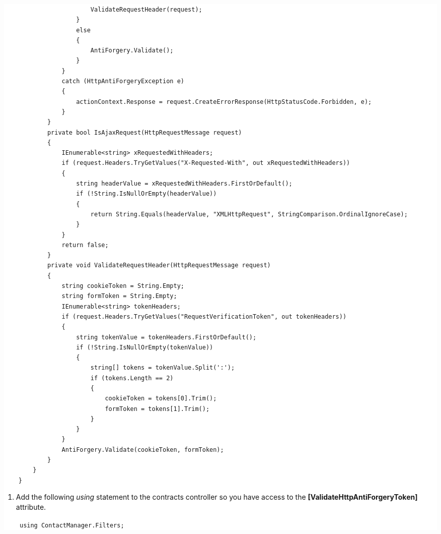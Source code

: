                             ValidateRequestHeader(request);
                        }
                        else
                        {
                            AntiForgery.Validate();
                        }
                    }
                    catch (HttpAntiForgeryException e)
                    {
                        actionContext.Response = request.CreateErrorResponse(HttpStatusCode.Forbidden, e);
                    }
                }
                private bool IsAjaxRequest(HttpRequestMessage request)
                {
                    IEnumerable<string> xRequestedWithHeaders;
                    if (request.Headers.TryGetValues("X-Requested-With", out xRequestedWithHeaders))
                    {
                        string headerValue = xRequestedWithHeaders.FirstOrDefault();
                        if (!String.IsNullOrEmpty(headerValue))
                        {
                            return String.Equals(headerValue, "XMLHttpRequest", StringComparison.OrdinalIgnoreCase);
                        }
                    }
                    return false;
                }
                private void ValidateRequestHeader(HttpRequestMessage request)
                {
                    string cookieToken = String.Empty;
                    string formToken = String.Empty;
					IEnumerable<string> tokenHeaders;
                    if (request.Headers.TryGetValues("RequestVerificationToken", out tokenHeaders))
                    {
                        string tokenValue = tokenHeaders.FirstOrDefault();
                        if (!String.IsNullOrEmpty(tokenValue))
                        {
                            string[] tokens = tokenValue.Split(':');
                            if (tokens.Length == 2)
                            {
                                cookieToken = tokens[0].Trim();
                                formToken = tokens[1].Trim();
                            }
                        }
                    }
                    AntiForgery.Validate(cookieToken, formToken);
                }
            }
        }

1. Add the following *using* statement to the contracts controller so you have access to the **[ValidateHttpAntiForgeryToken]** attribute.

		using ContactManager.Filters;


[Add an OAuth Provider]: #addOauth
[setupdbenv]: #bkmk_setupdevenv
[setupwindowsazureenv]: #bkmk_setupwindowsazure
[createapplication]: #bkmk_createmvc4app
[deployapp1]: #bkmk_deploytowindowsazure1
[adddb]: #bkmk_addadatabase
[addcontroller]: #bkmk_addcontroller
[addwebapi]: #bkmk_addwebapi
[deploy2]: #bkmk_deploydatabaseupdate
[EFCodeFirstMVCTutorial]: http://www.asp.net/mvc/tutorials/getting-started-with-ef-using-mvc/creating-an-entity-framework-data-model-for-an-asp-net-mvc-application
[dbcontext-link]: http://msdn.microsoft.com/zh-cn/library/system.data.entity.dbcontext(v=VS.103).aspx
[rxE]: ./media/web-sites-dotnet-rest-service-aspnet-api-sql-database/rxE.png
[rxP]: ./media/web-sites-dotnet-rest-service-aspnet-api-sql-database/rxP.png
[rx22]: ./media/web-sites-dotnet-rest-service-aspnet-api-sql-database/
[rxb2]: ./media/web-sites-dotnet-rest-service-aspnet-api-sql-database/rxb2.png
[rxz]: ./media/web-sites-dotnet-rest-service-aspnet-api-sql-database/rxz.png
[rxzz]: ./media/web-sites-dotnet-rest-service-aspnet-api-sql-database/rxzz.png
[rxz2]: ./media/web-sites-dotnet-rest-service-aspnet-api-sql-database/rxz2.png
[rxz3]: ./media/web-sites-dotnet-rest-service-aspnet-api-sql-database/rxz3.png
[rxStyle]: ./media/web-sites-dotnet-rest-service-aspnet-api-sql-database/rxStyle.png
[rxz4]: ./media/web-sites-dotnet-rest-service-aspnet-api-sql-database/rxz4.png
[rxz44]: ./media/web-sites-dotnet-rest-service-aspnet-api-sql-database/rxz44.png
[rxNewCtx]: ./media/web-sites-dotnet-rest-service-aspnet-api-sql-database/rxNewCtx.png
[rxPrevDB]: ./media/web-sites-dotnet-rest-service-aspnet-api-sql-database/rxPrevDB.png
[rxOverwrite]: ./media/web-sites-dotnet-rest-service-aspnet-api-sql-database/rxOverwrite.png
[rxPWS]: ./media/web-sites-dotnet-rest-service-aspnet-api-sql-database/rxPWS.png
[rxNewCtx]: ./media/web-sites-dotnet-rest-service-aspnet-api-sql-database/rxNewCtx.png
[rxAddApiController]: ./media/web-sites-dotnet-rest-service-aspnet-api-sql-database/rxAddApiController.png
[rxFFchrome]: ./media/web-sites-dotnet-rest-service-aspnet-api-sql-database/rxFFchrome.png
[intro001]: ./media/web-sites-dotnet-rest-service-aspnet-api-sql-database/dntutmobil-intro-finished-web-app.png
[rxCreateWSwithDB]: ./media/web-sites-dotnet-rest-service-aspnet-api-sql-database/rxCreateWSwithDB.png
[setup007]: ./media/web-sites-dotnet-rest-service-aspnet-api-sql-database/dntutmobile-setup-azure-site-004.png
[setup009]: ../Media/dntutmobile-setup-azure-site-006.png
[newapp002]: ./media/web-sites-dotnet-rest-service-aspnet-api-sql-database/dntutmobile-createapp-002.png
[newapp004]: ./media/web-sites-dotnet-rest-service-aspnet-api-sql-database/dntutmobile-createapp-004.png
[firsdeploy007]: ./media/web-sites-dotnet-rest-service-aspnet-api-sql-database/dntutmobile-deploy1-publish-005.png
[firsdeploy009]: ./media/web-sites-dotnet-rest-service-aspnet-api-sql-database/dntutmobile-deploy1-publish-007.png
[adddb001]: ./media/web-sites-dotnet-rest-service-aspnet-api-sql-database/dntutmobile-adddatabase-001.png
[adddb002]: ./media/web-sites-dotnet-rest-service-aspnet-api-sql-database/dntutmobile-adddatabase-002.png
[addcode001]: ./media/web-sites-dotnet-rest-service-aspnet-api-sql-database/dntutmobile-controller-add-context-menu.png
[addcode002]: ./media/web-sites-dotnet-rest-service-aspnet-api-sql-database/dntutmobile-controller-add-controller-dialog.png
[addcode004]: ./media/web-sites-dotnet-rest-service-aspnet-api-sql-database/dntutmobile-controller-modify-index-context.png
[addcode005]: ./media/web-sites-dotnet-rest-service-aspnet-api-sql-database/dntutmobile-controller-add-contents-context-menu.png
[addcode007]: ./media/web-sites-dotnet-rest-service-aspnet-api-sql-database/dntutmobile-controller-modify-bundleconfig-context.png
[addcode008]: ./media/web-sites-dotnet-rest-service-aspnet-api-sql-database/dntutmobile-migrations-package-manager-menu.png
[addcode009]: ./media/web-sites-dotnet-rest-service-aspnet-api-sql-database/dntutmobile-migrations-package-manager-console.png
[addwebapi004]: ./media/web-sites-dotnet-rest-service-aspnet-api-sql-database/dntutmobile-webapi-added-contact.png
[addwebapi006]: ./media/web-sites-dotnet-rest-service-aspnet-api-sql-database/dntutmobile-webapi-save-returned-contacts.png
[addwebapi007]: ./media/web-sites-dotnet-rest-service-aspnet-api-sql-database/dntutmobile-webapi-contacts-in-notepad.png
[Add XSRF Protection]: #xsrf
[WebPIAzureSdk20NetVS12]: ./media/web-sites-dotnet-rest-service-aspnet-api-sql-database/WebPIAzureSdk20NetVS12.png
[Add XSRF Protection]: #xsrf
[ImportPublishSettings]: ./media/web-sites-dotnet-rest-service-aspnet-api-sql-database/ImportPublishSettings.png
[ImportPublishProfile]: ./media/web-sites-dotnet-rest-service-aspnet-api-sql-database/ImportPublishProfile.png
[PublishVSSolution]: ./media/web-sites-dotnet-rest-service-aspnet-api-sql-database/PublishVSSolution.png
[ValidateConnection]: ./media/web-sites-dotnet-rest-service-aspnet-api-sql-database/ValidateConnection.png
[WebPIAzureSdk20NetVS12]: ./media/web-sites-dotnet-rest-service-aspnet-api-sql-database/WebPIAzureSdk20NetVS12.png
[prevent-csrf-attacks]: http://www.asp.net/web-api/overview/security/preventing-cross-site-request-forgery-(csrf)-attacks